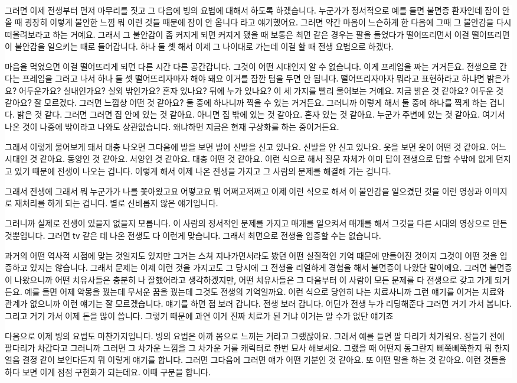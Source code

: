 그러면 이제 전생부터 먼저 마무리를 짓고 그 다음에 빙의 요법에 대해서 하도록 하겠습니다. 
누군가가 정서적으로 예를 들면 불면증 환자인데 잠이 안 올 때 굉장히 이렇게 불안한 느낌 뭐 이런 것들 때문에 잠이 안 옵니다 라고 얘기했어요. 
그러면 약간 마음이 느슨하게 한 다음에 그때 그 불안감을 다시 떠올려보라고 하는 거예요. 
그래서 그 불안감이 좀 커지게 되면 커지게 됐을 때 보통은 최면 같은 경우는 팔을 들었다가 떨어뜨리면서 이걸 떨어뜨리면 이 불안감을 일으키는 때로 들어갑니다. 
하나 둘 셋 해서 이제 그 나이대로 가는데 이걸 할 때 전생 요법으로 하겠다. 

마음을 먹었으면 이걸 떨어뜨리게 되면 다른 시간 다른 공간갑니다. 그것이 어떤 시대인지 알 수 없습니다. 
이게 프레임을 짜는 거거든요. 전생으로 간다는 프레임을 그러고 나서 하나 둘 셋 떨어뜨리자마자 해야 돼요
이거를 잠깐 텀을 두면 안 됩니다.
떨어뜨리자마자 뭐라고 표현하라고 하냐면 밝은가요? 어두운가요? 실내인가요? 실외 밖인가요? 혼자 있나요? 뒤에 누가 있나요? 
이 세 가지를 빨리 물어보는 거예요. 
지금 밝은 것 같아요? 어두운 것 같아요?
잘 모르겠다. 그러면 느낌상 어떤 것 같아요?
둘 중에 하나니까 찍을 수 있는 거거든요. 
그러니까 이렇게 해서 둘 중에 하나를 찍게 하는 겁니다. 
밝은 것 같다. 
그러면 그러면 집 안에 있는 것 같아요. 아니면 집 밖에 있는 것 같아요. 
혼자 있는 것 같아요. 누군가 주변에 있는 것 같아요. 
여기서 나온 것이 나중에 밖이라고 나와도 상관없습니다. 
왜냐하면 지금은 현재 구상화를 하는 중이거든요. 

그래서 이렇게 물어보게 돼서 대충 나오면 그다음에 발을 보면 발에 신발을 신고 있나요. 
신발을 안 신고 있나요.
옷을 보면 옷이 어떤 것 같아요. 어느 시대인 것 같아요. 
동양인 것 같아요. 서양인 것 같아요. 
대충 어떤 것 같아요. 이런 식으로 해서 질문 자체가 이미 답이 전생으로 답할 수밖에 없게 던지고 있기 때문에 전생이 나오는 겁니다. 
이렇게 해서 이제 나온 전생을 가지고 그 사람의 문제를 해결해 가는 겁니다.

그래서 전생에 그래서 뭐 누군가가 나를 쫓아왔고요 어떻고요 뭐 어쩌고저쩌고 이제 이런 식으로 해서 이 불안감을 일으켰던 것을 이런 영상과 이미지로 재처리를 하게 되는 겁니다.
별로 신비롭지 않은 얘기입니다. 

그러니까 실제로 전생이 있을지 없을지 모릅니다. 
이 사람의 정서적인 문제를 가지고 매개를 일으켜서 매개를 해서 그것을 다른 시대의 영상으로 만든 것뿐입니다. 
그러면 tv 같은 데 나온 전생도 다 이런게 맞습니다.
그래서 최면으로 전생을 입증할 수는 없습니다. 

과거의 어떤 역사적 시점에 맞는 것일지도 있지만 그거는 스쳐 지나가면서라도 봤던 어떤 실질적인 기억 때문에 만들어진 것이지 그것이 어떤 것을 입증하고 있지는 않습니다. 
그래서 문제는 이제 이런 것을 가지고도 그 당시에 그 전생을 리얼하게 경험을 해서 불면증이 나왔단 말이에요.
그러면 불면증이 나왔으니까 어떤 치유사들은 충분히 나 잘했어라고 생각하겠지만, 어떤 치유사들은 그 다음부터 이 사람이 모든 문제를 다 전생으로 갖고 가게 되거든요. 
예를 들면 어제 악몽을 꿨는데 무서운 꿈을 꿨는데 그것도 전생의 기억일까요. 
이런 식으로 당연히 나는 치료사니까 그런 얘기를 이거는 치료와 관계가 없으니까 이런 얘기는 잘 모르겠습니다. 얘기를 하면 점 보러 갑니다. 
전생 보러 갑니다. 어딘가 전생 누가 리딩해준다 그러면 거기 가서 봅니다. 
그리고 거기 가서 이제 돈을 많이 씁니다. 
그렇기 때문에 과연 이게 진짜 치료가 된 거냐 이거는 알 수가 없단 얘기죠

다음으로 이제 빙의 요법도 마찬가지입니다. 
빙의 요법은 아까 몸으로 느끼는 거라고 그랬잖아요. 
그래서 예를 들면 팔 다리가 차가워요. 
잠들기 전에 팔다리가 차갑다고 그러니까 그러면 그 차가운 느낌을 그 차가운 거를 캐릭터로 한번 묘사 해보세요. 
그랬을 때 어떤지 동그란지 삐쭉삐쭉한지 뭐 한지
얼음 결정 같이 보인다든지 뭐 이렇게 얘기를 합니다. 
그러면 그다음에 그러면 얘가 어떤 기분인 것 같아요. 
또 어떤 말을 하는 것 같아요. 
이런 것들을 하다 보면 이게 점점 구현화가 되는데요. 
이때 구분을 합니다. 
